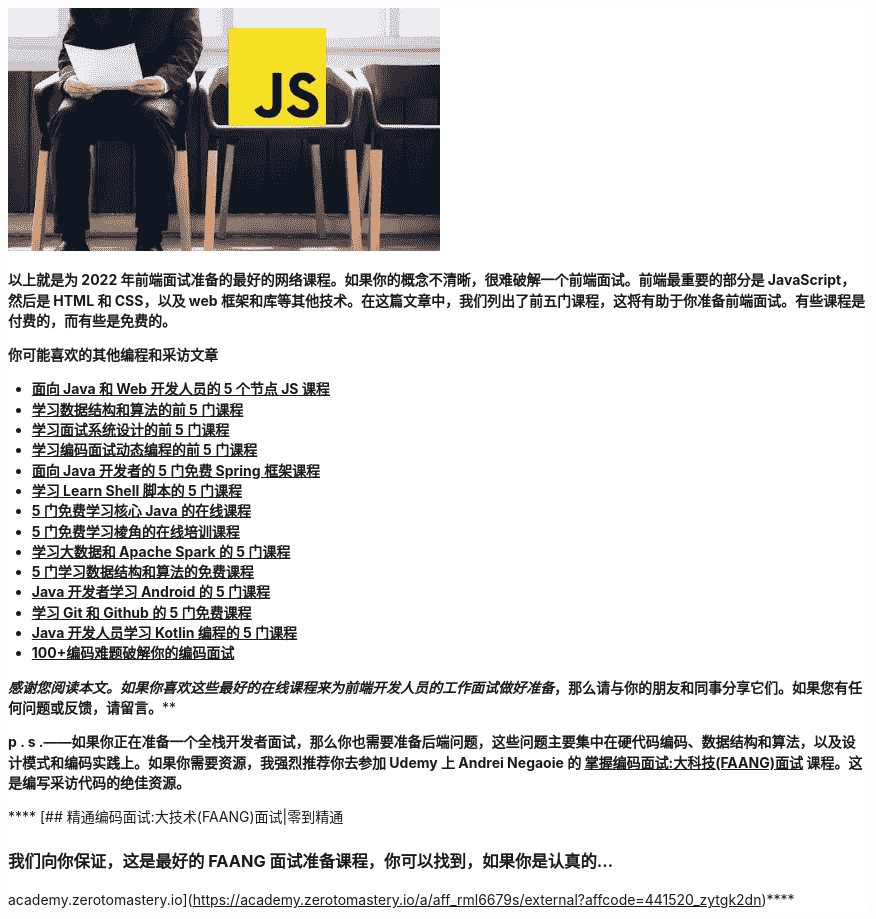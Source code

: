 ****[![](img/d7e06474798a16e76d8942be6f3c46b7.png)](https://click.linksynergy.com/deeplink?id=JVFxdTr9V80&mid=39197&murl=https%3A%2F%2Fwww.udemy.com%2Fcourse%2Fjavascript-marathon-interview-questions-series%2F)****

****以上就是**为 2022 年**前端面试准备的最好的网络课程。如果你的概念不清晰，很难破解一个前端面试。前端最重要的部分是 JavaScript，然后是 HTML 和 CSS，以及 web 框架和库等其他技术。在这篇文章中，我们列出了前五门课程，这将有助于你准备前端面试。有些课程是付费的，而有些是免费的。****

****你可能喜欢的其他**编程和采访文章******

*   ****[面向 Java 和 Web 开发人员的 5 个节点 JS 课程](http://javarevisited.blogspot.sg/2018/01/top-5-nodejs-and-express-js-online-courses-for-web-developers.html)****
*   ****[学习数据结构和算法的前 5 门课程](https://javarevisited.blogspot.com/2018/11/top-5-data-structures-and-algorithm-online-courses.html)****
*   ****[学习面试系统设计的前 5 门课程](https://www.java67.com/2019/09/top-5-courses-to-learn-system-design.html)****
*   ****[学习编码面试动态编程的前 5 门课程](https://javarevisited.blogspot.com/2019/12/top-5-courses-to-learn-dynamic-programming-for-interivews.html)****
*   ****[面向 Java 开发者的 5 门免费 Spring 框架课程](http://www.java67.com/2017/11/top-5-free-core-spring-mvc-courses-learn-online.html)****
*   ****[学习 Learn Shell 脚本的 5 门课程](http://javarevisited.blogspot.sg/2018/02/5-courses-to-learn-shell-scripting-in-linux.html)****
*   ****[5 门免费学习核心 Java 的在线课程](http://javarevisited.blogspot.sg/2017/11/top-5-free-java-courses-for-beginners.html#axzz4zuIICRs9)****
*   ****[5 门免费学习棱角的在线培训课程](http://www.java67.com/2018/01/top-5-free-angular-js-online-courses-for-web-developers.html)****
*   ****[学习大数据和 Apache Spark 的 5 门课程](http://javarevisited.blogspot.com/2017/12/top-5-courses-to-learn-big-data-and.html)****
*   ****[5 门学习数据结构和算法的免费课程](http://javarevisited.blogspot.sg/2018/01/top-5-free-data-structure-and-algorithm-courses-java--c-programmers.html#axzz55lOcYrUM)****
*   ****[Java 开发者学习 Android 的 5 门课程](http://javarevisited.blogspot.sg/2017/12/top-5-android-online-training-courses-for-Java-developers.html)****
*   ****[学习 Git 和 Github 的 5 门免费课程](http://javarevisited.blogspot.sg/2018/01/5-free-git-courses-for-programmers-to-learn-online.html#axzz568Oo1Jao)****
*   ****[Java 开发人员学习 Kotlin 编程的 5 门课程](http://javarevisited.blogspot.sg/2018/02/5-courses-to-learn-kotlin-programming-java-android.html#axzz56R4AatoQ)****
*   ****[100+编码难题破解你的编码面试](https://codeburst.io/100-coding-interview-questions-for-programmers-b1cf74885fb7)****

****感谢您阅读本文。如果你喜欢这些*最好的在线课程来为前端开发人员的工作面试做好准备*，那么请与你的朋友和同事分享它们。如果您有任何问题或反馈，请留言。****

******p . s .**——如果你正在准备一个全栈开发者面试，那么你也需要准备后端问题，这些问题主要集中在硬代码编码、数据结构和算法，以及设计模式和编码实践上。如果你需要资源，我强烈推荐你去参加 Udemy 上 Andrei Negaoie 的 [**掌握编码面试:大科技(FAANG)面试**](https://click.linksynergy.com/deeplink?id=JVFxdTr9V80&mid=39197&murl=https%3A%2F%2Fwww.udemy.com%2Fcourse%2Fmaster-the-coding-interview-big-tech-faang-interviews%2F) 课程。这是编写采访代码的绝佳资源。****

****[](https://academy.zerotomastery.io/a/aff_rml6679s/external?affcode=441520_zytgk2dn) [## 精通编码面试:大技术(FAANG)面试|零到精通

### 我们向你保证，这是最好的 FAANG 面试准备课程，你可以找到，如果你是认真的…

academy.zerotomastery.io](https://academy.zerotomastery.io/a/aff_rml6679s/external?affcode=441520_zytgk2dn)****